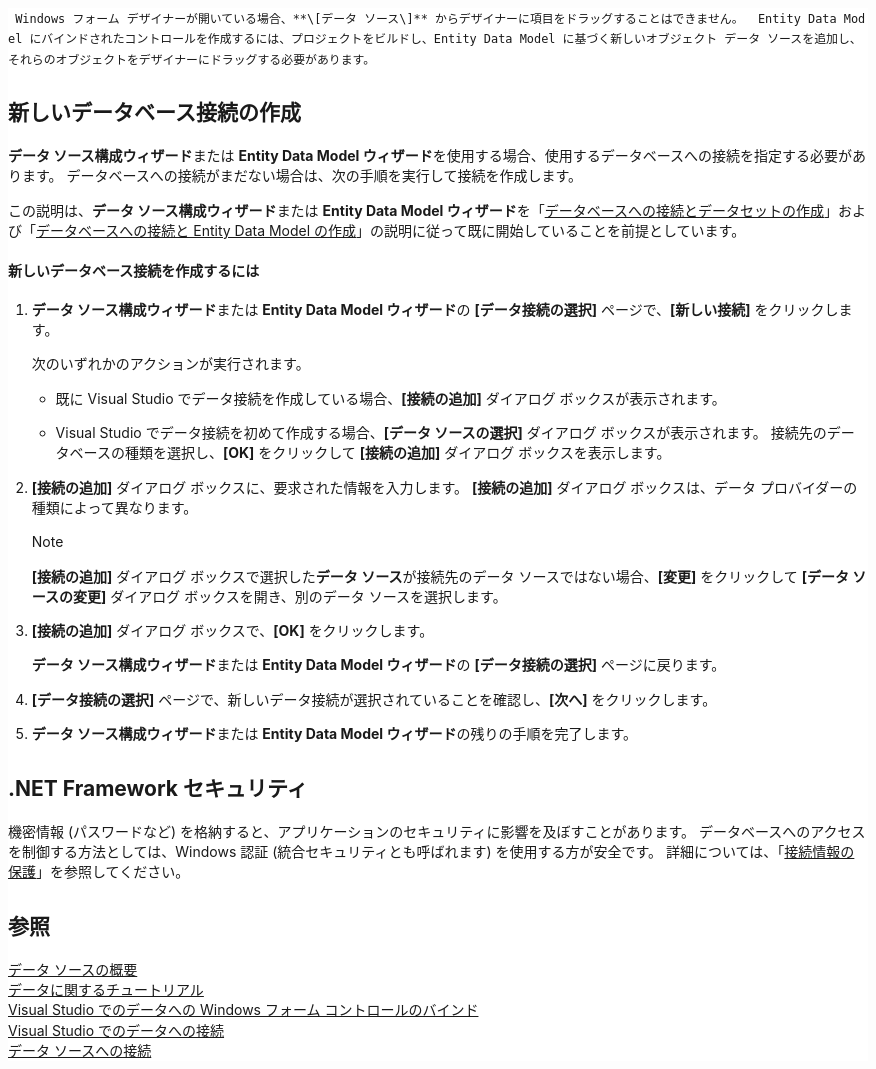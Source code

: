      Windows フォーム デザイナーが開いている場合、**\[データ ソース\]** からデザイナーに項目をドラッグすることはできません。  Entity Data Model にバインドされたコントロールを作成するには、プロジェクトをビルドし、Entity Data Model に基づく新しいオブジェクト データ ソースを追加し、それらのオブジェクトをデザイナーにドラッグする必要があります。  
  
##  <a name="CreatingDataConnection"></a> 新しいデータベース接続の作成  
 **データ ソース構成ウィザード**または **Entity Data Model ウィザード**を使用する場合、使用するデータベースへの接続を指定する必要があります。  データベースへの接続がまだない場合は、次の手順を実行して接続を作成します。  
  
 この説明は、**データ ソース構成ウィザード**または **Entity Data Model ウィザード**を「[データベースへの接続とデータセットの作成](#dataset)」および「[データベースへの接続と Entity Data Model の作成](#edm)」の説明に従って既に開始していることを前提としています。  
  
#### 新しいデータベース接続を作成するには  
  
1.  **データ ソース構成ウィザード**または **Entity Data Model ウィザード**の **\[データ接続の選択\]** ページで、**\[新しい接続\]** をクリックします。  
  
     次のいずれかのアクションが実行されます。  
  
    -   既に Visual Studio でデータ接続を作成している場合、**\[接続の追加\]** ダイアログ ボックスが表示されます。  
  
    -   Visual Studio でデータ接続を初めて作成する場合、**\[データ ソースの選択\]** ダイアログ ボックスが表示されます。  接続先のデータベースの種類を選択し、**\[OK\]** をクリックして **\[接続の追加\]** ダイアログ ボックスを表示します。  
  
2.  **\[接続の追加\]** ダイアログ ボックスに、要求された情報を入力します。  **\[接続の追加\]** ダイアログ ボックスは、データ プロバイダーの種類によって異なります。  
  
    > [!NOTE]
    >  **\[接続の追加\]** ダイアログ ボックスで選択した**データ ソース**が接続先のデータ ソースではない場合、**\[変更\]** をクリックして **\[データ ソースの変更\]** ダイアログ ボックスを開き、別のデータ ソースを選択します。  
  
3.  **\[接続の追加\]** ダイアログ ボックスで、**\[OK\]** をクリックします。  
  
     **データ ソース構成ウィザード**または **Entity Data Model ウィザード**の **\[データ接続の選択\]** ページに戻ります。  
  
4.  **\[データ接続の選択\]** ページで、新しいデータ接続が選択されていることを確認し、**\[次へ\]** をクリックします。  
  
5.  **データ ソース構成ウィザード**または **Entity Data Model ウィザード**の残りの手順を完了します。  
  
## .NET Framework セキュリティ  
 機密情報 \(パスワードなど\) を格納すると、アプリケーションのセキュリティに影響を及ぼすことがあります。  データベースへのアクセスを制御する方法としては、Windows 認証 \(統合セキュリティとも呼ばれます\) を使用する方が安全です。  詳細については、「[接続情報の保護](../Topic/Protecting%20Connection%20Information.md)」を参照してください。  
  
## 参照  
 [データ ソースの概要](../data-tools/add-new-data-sources.md)   
 [データに関するチュートリアル](../Topic/Data%20Walkthroughs.md)   
 [Visual Studio でのデータへの Windows フォーム コントロールのバインド](../data-tools/bind-windows-forms-controls-to-data-in-visual-studio.md)   
 [Visual Studio でのデータへの接続](../data-tools/connecting-to-data-in-visual-studio.md)   
 [データ ソースへの接続](../Topic/Connecting%20to%20a%20Data%20Source%20in%20ADO.NET.md)